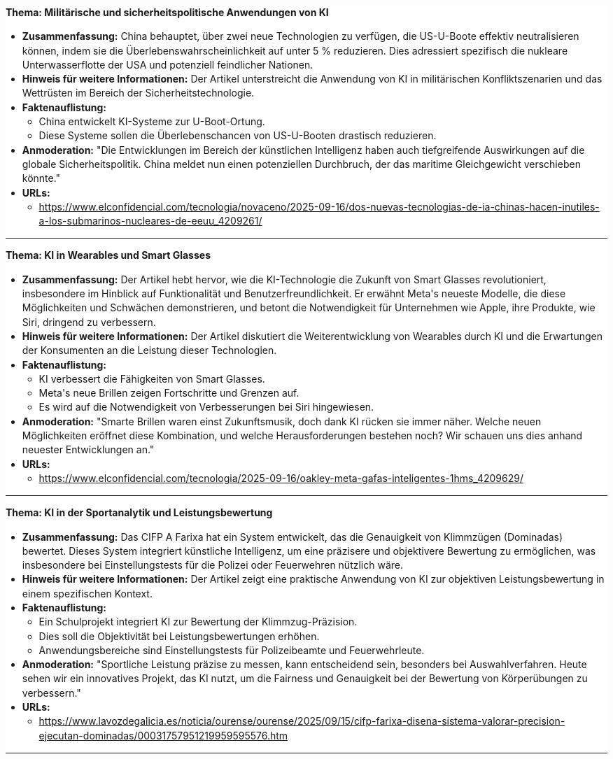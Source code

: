 
**Thema: Militärische und sicherheitspolitische Anwendungen von KI**

*   **Zusammenfassung:** China behauptet, über zwei neue Technologien zu verfügen, die US-U-Boote effektiv neutralisieren können, indem sie die Überlebenswahrscheinlichkeit auf unter 5 % reduzieren. Dies adressiert spezifisch die nukleare Unterwasserflotte der USA und potenziell feindlicher Nationen.
*   **Hinweis für weitere Informationen:** Der Artikel unterstreicht die Anwendung von KI in militärischen Konfliktszenarien und das Wettrüsten im Bereich der Sicherheitstechnologie.
*   **Faktenauflistung:**
    *   China entwickelt KI-Systeme zur U-Boot-Ortung.
    *   Diese Systeme sollen die Überlebenschancen von US-U-Booten drastisch reduzieren.
*   **Anmoderation:** "Die Entwicklungen im Bereich der künstlichen Intelligenz haben auch tiefgreifende Auswirkungen auf die globale Sicherheitspolitik. China meldet nun einen potenziellen Durchbruch, der das maritime Gleichgewicht verschieben könnte."
*   **URLs:**
    *   https://www.elconfidencial.com/tecnologia/novaceno/2025-09-16/dos-nuevas-tecnologias-de-ia-chinas-hacen-inutiles-a-los-submarinos-nucleares-de-eeuu_4209261/

---

**Thema: KI in Wearables und Smart Glasses**

*   **Zusammenfassung:** Der Artikel hebt hervor, wie die KI-Technologie die Zukunft von Smart Glasses revolutioniert, insbesondere im Hinblick auf Funktionalität und Benutzerfreundlichkeit. Er erwähnt Meta's neueste Modelle, die diese Möglichkeiten und Schwächen demonstrieren, und betont die Notwendigkeit für Unternehmen wie Apple, ihre Produkte, wie Siri, dringend zu verbessern.
*   **Hinweis für weitere Informationen:** Der Artikel diskutiert die Weiterentwicklung von Wearables durch KI und die Erwartungen der Konsumenten an die Leistung dieser Technologien.
*   **Faktenauflistung:**
    *   KI verbessert die Fähigkeiten von Smart Glasses.
    *   Meta's neue Brillen zeigen Fortschritte und Grenzen auf.
    *   Es wird auf die Notwendigkeit von Verbesserungen bei Siri hingewiesen.
*   **Anmoderation:** "Smarte Brillen waren einst Zukunftsmusik, doch dank KI rücken sie immer näher. Welche neuen Möglichkeiten eröffnet diese Kombination, und welche Herausforderungen bestehen noch? Wir schauen uns dies anhand neuester Entwicklungen an."
*   **URLs:**
    *   https://www.elconfidencial.com/tecnologia/2025-09-16/oakley-meta-gafas-inteligentes-1hms_4209629/

---

**Thema: KI in der Sportanalytik und Leistungsbewertung**

*   **Zusammenfassung:** Das CIFP A Farixa hat ein System entwickelt, das die Genauigkeit von Klimmzügen (Dominadas) bewertet. Dieses System integriert künstliche Intelligenz, um eine präzisere und objektivere Bewertung zu ermöglichen, was insbesondere bei Einstellungstests für die Polizei oder Feuerwehren nützlich wäre.
*   **Hinweis für weitere Informationen:** Der Artikel zeigt eine praktische Anwendung von KI zur objektiven Leistungsbewertung in einem spezifischen Kontext.
*   **Faktenauflistung:**
    *   Ein Schulprojekt integriert KI zur Bewertung der Klimmzug-Präzision.
    *   Dies soll die Objektivität bei Leistungsbewertungen erhöhen.
    *   Anwendungsbereiche sind Einstellungstests für Polizeibeamte und Feuerwehrleute.
*   **Anmoderation:** "Sportliche Leistung präzise zu messen, kann entscheidend sein, besonders bei Auswahlverfahren. Heute sehen wir ein innovatives Projekt, das KI nutzt, um die Fairness und Genauigkeit bei der Bewertung von Körperübungen zu verbessern."
*   **URLs:**
    *   https://www.lavozdegalicia.es/noticia/ourense/ourense/2025/09/15/cifp-farixa-disena-sistema-valorar-precision-ejecutan-dominadas/00031757951219959595576.htm

---